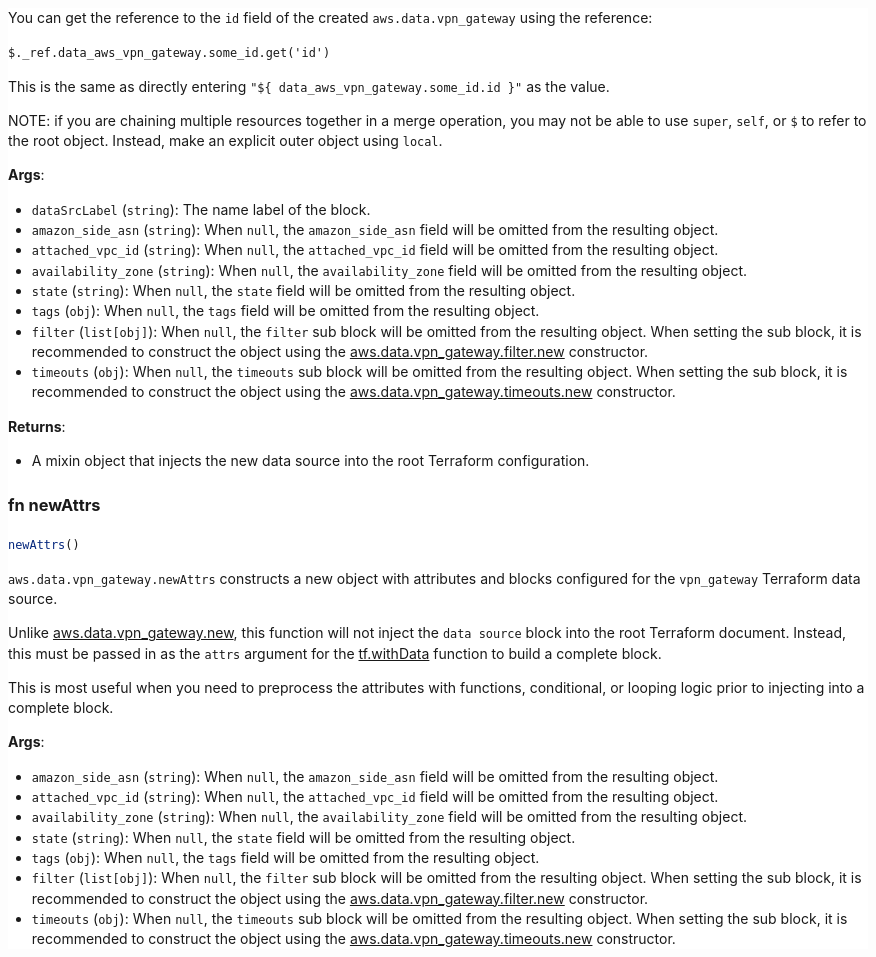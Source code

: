 You can get the reference to the `id` field of the created `aws.data.vpn_gateway` using the reference:

    $._ref.data_aws_vpn_gateway.some_id.get('id')

This is the same as directly entering `"${ data_aws_vpn_gateway.some_id.id }"` as the value.

NOTE: if you are chaining multiple resources together in a merge operation, you may not be able to use `super`, `self`,
or `$` to refer to the root object. Instead, make an explicit outer object using `local`.

**Args**:
  - `dataSrcLabel` (`string`): The name label of the block.
  - `amazon_side_asn` (`string`):  When `null`, the `amazon_side_asn` field will be omitted from the resulting object.
  - `attached_vpc_id` (`string`):  When `null`, the `attached_vpc_id` field will be omitted from the resulting object.
  - `availability_zone` (`string`):  When `null`, the `availability_zone` field will be omitted from the resulting object.
  - `state` (`string`):  When `null`, the `state` field will be omitted from the resulting object.
  - `tags` (`obj`):  When `null`, the `tags` field will be omitted from the resulting object.
  - `filter` (`list[obj]`):  When `null`, the `filter` sub block will be omitted from the resulting object. When setting the sub block, it is recommended to construct the object using the [aws.data.vpn_gateway.filter.new](#fn-vpn_gatewayfilternew) constructor.
  - `timeouts` (`obj`):  When `null`, the `timeouts` sub block will be omitted from the resulting object. When setting the sub block, it is recommended to construct the object using the [aws.data.vpn_gateway.timeouts.new](#fn-vpn_gatewaytimeoutsnew) constructor.

**Returns**:
- A mixin object that injects the new data source into the root Terraform configuration.


### fn newAttrs

```ts
newAttrs()
```


`aws.data.vpn_gateway.newAttrs` constructs a new object with attributes and blocks configured for the `vpn_gateway`
Terraform data source.

Unlike [aws.data.vpn_gateway.new](#fn-vpn_gatewaynew), this function will not inject the `data source`
block into the root Terraform document. Instead, this must be passed in as the `attrs` argument for the
[tf.withData](https://github.com/tf-libsonnet/core/tree/main/docs#fn-withdata) function to build a complete block.

This is most useful when you need to preprocess the attributes with functions, conditional, or looping logic prior to
injecting into a complete block.

**Args**:
  - `amazon_side_asn` (`string`):  When `null`, the `amazon_side_asn` field will be omitted from the resulting object.
  - `attached_vpc_id` (`string`):  When `null`, the `attached_vpc_id` field will be omitted from the resulting object.
  - `availability_zone` (`string`):  When `null`, the `availability_zone` field will be omitted from the resulting object.
  - `state` (`string`):  When `null`, the `state` field will be omitted from the resulting object.
  - `tags` (`obj`):  When `null`, the `tags` field will be omitted from the resulting object.
  - `filter` (`list[obj]`):  When `null`, the `filter` sub block will be omitted from the resulting object. When setting the sub block, it is recommended to construct the object using the [aws.data.vpn_gateway.filter.new](#fn-vpn_gatewayfilternew) constructor.
  - `timeouts` (`obj`):  When `null`, the `timeouts` sub block will be omitted from the resulting object. When setting the sub block, it is recommended to construct the object using the [aws.data.vpn_gateway.timeouts.new](#fn-vpn_gatewaytimeoutsnew) constructor.
